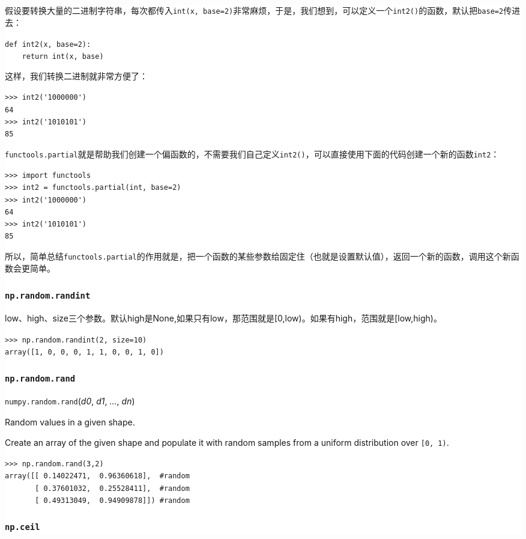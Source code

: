 假设要转换大量的二进制字符串，每次都传入`int(x, base=2)`非常麻烦，于是，我们想到，可以定义一个`int2()`的函数，默认把`base=2`传进去：

```
def int2(x, base=2):
    return int(x, base)

```

这样，我们转换二进制就非常方便了：

```
>>> int2('1000000')
64
>>> int2('1010101')
85

```

`functools.partial`就是帮助我们创建一个偏函数的，不需要我们自己定义`int2()`，可以直接使用下面的代码创建一个新的函数`int2`：

```
>>> import functools
>>> int2 = functools.partial(int, base=2)
>>> int2('1000000')
64
>>> int2('1010101')
85

```

所以，简单总结`functools.partial`的作用就是，把一个函数的某些参数给固定住（也就是设置默认值），返回一个新的函数，调用这个新函数会更简单。

### `np.random.randint`
low、high、size三个参数。默认high是None,如果只有low，那范围就是[0,low)。如果有high，范围就是[low,high)。
```linux
>>> np.random.randint(2, size=10)
array([1, 0, 0, 0, 1, 1, 0, 0, 1, 0])
```

### `np.random.rand`

`numpy.random.rand`(*d0*, *d1*, *...*, *dn*)

Random values in a given shape.

Create an array of the given shape and populate it with random samples from a uniform distribution over `[0, 1)`.

```linux
>>> np.random.rand(3,2)
array([[ 0.14022471,  0.96360618],  #random
       [ 0.37601032,  0.25528411],  #random
       [ 0.49313049,  0.94909878]]) #random
```

### `np.ceil`
